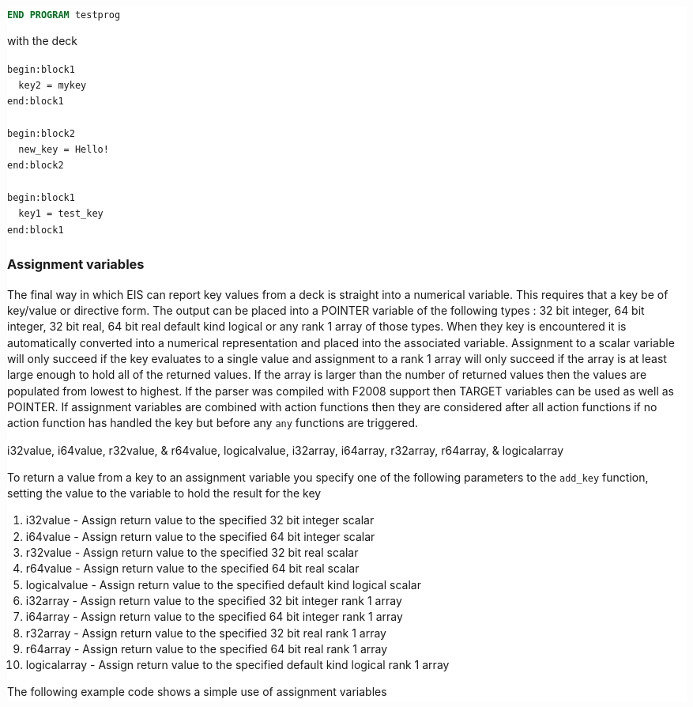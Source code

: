 ```fortran
END PROGRAM testprog
```

with the deck

```
begin:block1
  key2 = mykey
end:block1

begin:block2
  new_key = Hello!
end:block2

begin:block1
  key1 = test_key
end:block1
```

### Assignment variables

The final way in which EIS can report key values from a deck is straight into a numerical variable. This requires that a key be of key/value or directive form. The output can be placed into a POINTER variable of the following types : 32 bit integer, 64 bit integer, 32 bit real, 64 bit real default kind logical or any rank 1 array of those types. When they key is encountered it is automatically converted into a numerical representation and placed into the associated variable. Assignment to a scalar variable will only succeed if the key evaluates to a single value and assignment to a rank 1 array will only succeed if the array is at least large enough to hold all of the returned values. If the array is larger than the number of returned values then the values are populated from lowest to highest. If the parser was compiled with F2008 support then TARGET variables can be used as well as POINTER. If assignment variables are combined with action functions then they are considered after all action functions if no action function has handled the key but before any `any` functions are triggered.

i32value, i64value, r32value, &
      r64value, logicalvalue, i32array, i64array, r32array, r64array, &
      logicalarray

To return a value from a key to an assignment variable you specify one of the following parameters to the `add_key` function, setting the value to the variable to hold the result for the key

1. i32value - Assign return value to the specified 32 bit integer scalar
2. i64value - Assign return value to the specified 64 bit integer scalar
3. r32value - Assign return value to the specified 32 bit real scalar
4. r64value - Assign return value to the specified 64 bit real scalar
5. logicalvalue - Assign return value to the specified default kind logical scalar
6. i32array - Assign return value to the specified 32 bit integer rank 1 array
7. i64array - Assign return value to the specified 64 bit integer rank 1 array
8. r32array - Assign return value to the specified 32 bit real rank 1 array
9. r64array - Assign return value to the specified 64 bit real rank 1 array
10. logicalarray - Assign return value to the specified default kind logical rank 1 array

The following example code shows a simple use of assignment variables
